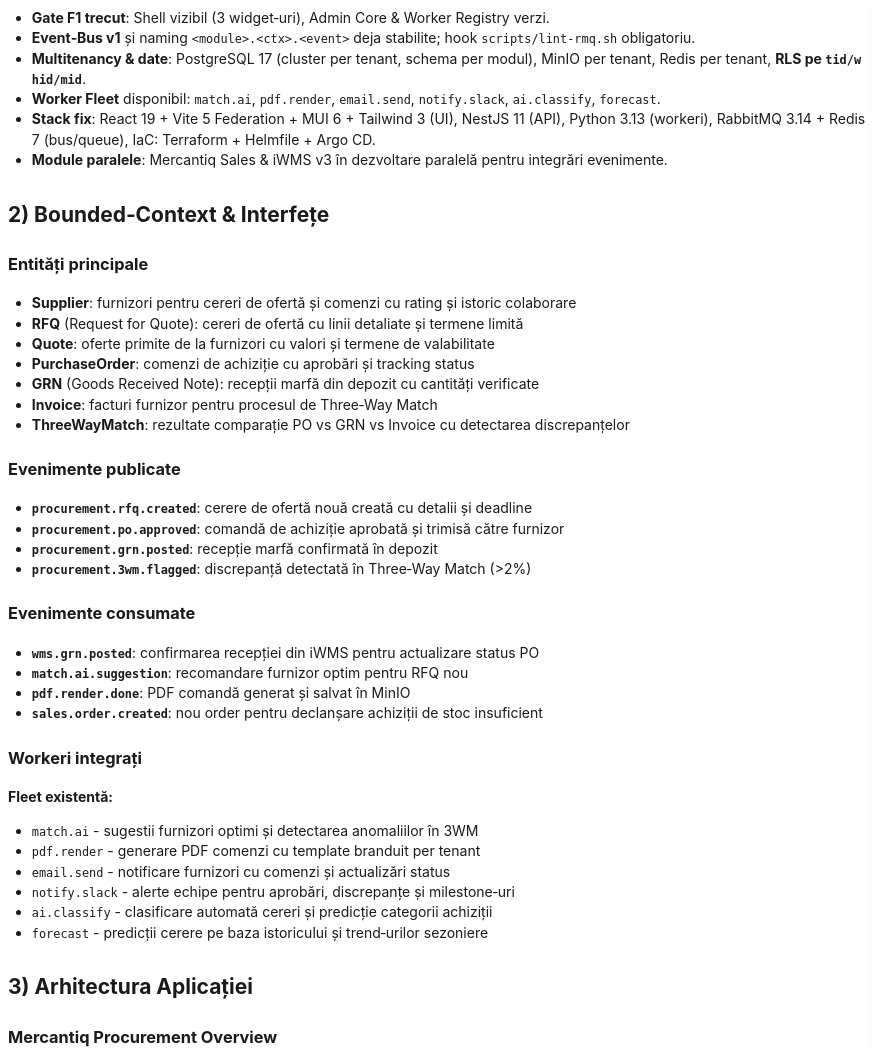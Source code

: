 * **Gate F1 trecut**: Shell vizibil (3 widget‑uri), Admin Core & Worker Registry verzi.
* **Event‑Bus v1** și naming `<module>.<ctx>.<event>` deja stabilite; hook `scripts/lint-rmq.sh` obligatoriu.
* **Multitenancy & date**: PostgreSQL 17 (cluster per tenant, schema per modul), MinIO per tenant, Redis per tenant, **RLS pe `tid/whid/mid`**.
* **Worker Fleet** disponibil: `match.ai`, `pdf.render`, `email.send`, `notify.slack`, `ai.classify`, `forecast`.
* **Stack fix**: React 19 + Vite 5 Federation + MUI 6 + Tailwind 3 (UI), NestJS 11 (API), Python 3.13 (workeri), RabbitMQ 3.14 + Redis 7 (bus/queue), IaC: Terraform + Helmfile + Argo CD.
* **Module paralele**: Mercantiq Sales & iWMS v3 în dezvoltare paralelă pentru integrări evenimente.

## 2) Bounded‑Context & Interfețe

### **Entități principale**
* **Supplier**: furnizori pentru cereri de ofertă și comenzi cu rating și istoric colaborare
* **RFQ** (Request for Quote): cereri de ofertă cu linii detaliate și termene limită  
* **Quote**: oferte primite de la furnizori cu valori și termene de valabilitate
* **PurchaseOrder**: comenzi de achiziție cu aprobări și tracking status
* **GRN** (Goods Received Note): recepții marfă din depozit cu cantități verificate
* **Invoice**: facturi furnizor pentru procesul de Three‑Way Match
* **ThreeWayMatch**: rezultate comparație PO vs GRN vs Invoice cu detectarea discrepanțelor

### **Evenimente publicate**
* **`procurement.rfq.created`**: cerere de ofertă nouă creată cu detalii și deadline
* **`procurement.po.approved`**: comandă de achiziție aprobată și trimisă către furnizor
* **`procurement.grn.posted`**: recepție marfă confirmată în depozit
* **`procurement.3wm.flagged`**: discrepanță detectată în Three‑Way Match (>2%)

### **Evenimente consumate**
* **`wms.grn.posted`**: confirmarea recepției din iWMS pentru actualizare status PO
* **`match.ai.suggestion`**: recomandare furnizor optim pentru RFQ nou
* **`pdf.render.done`**: PDF comandă generat și salvat în MinIO
* **`sales.order.created`**: nou order pentru declanșare achiziții de stoc insuficient

### **Workeri integrați**

**Fleet existentă:**
* `match.ai` - sugestii furnizori optimi și detectarea anomaliilor în 3WM
* `pdf.render` - generare PDF comenzi cu template branduit per tenant
* `email.send` - notificare furnizori cu comenzi și actualizări status
* `notify.slack` - alerte echipe pentru aprobări, discrepanțe și milestone‑uri
* `ai.classify` - clasificare automată cereri și predicție categorii achiziții
* `forecast` - predicții cerere pe baza istoricului și trend‑urilor sezoniere

## 3) Arhitectura Aplicației

### **Mercantiq Procurement Overview**
